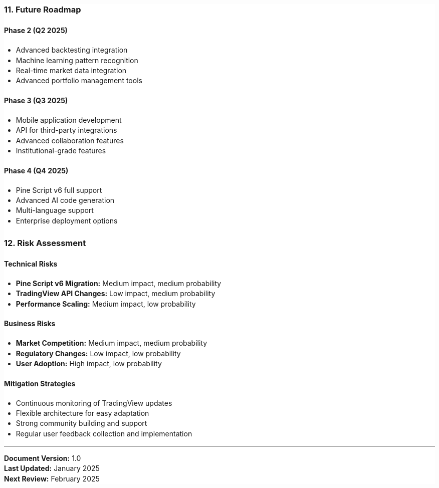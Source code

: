 ### 11. Future Roadmap

#### Phase 2 (Q2 2025)
- Advanced backtesting integration
- Machine learning pattern recognition
- Real-time market data integration
- Advanced portfolio management tools

#### Phase 3 (Q3 2025)
- Mobile application development
- API for third-party integrations
- Advanced collaboration features
- Institutional-grade features

#### Phase 4 (Q4 2025)
- Pine Script v6 full support
- Advanced AI code generation
- Multi-language support
- Enterprise deployment options

### 12. Risk Assessment

#### Technical Risks
- **Pine Script v6 Migration:** Medium impact, medium probability
- **TradingView API Changes:** Low impact, medium probability
- **Performance Scaling:** Medium impact, low probability

#### Business Risks
- **Market Competition:** Medium impact, medium probability
- **Regulatory Changes:** Low impact, low probability
- **User Adoption:** High impact, low probability

#### Mitigation Strategies
- Continuous monitoring of TradingView updates
- Flexible architecture for easy adaptation
- Strong community building and support
- Regular user feedback collection and implementation

---

**Document Version:** 1.0  
**Last Updated:** January 2025  
**Next Review:** February 2025
